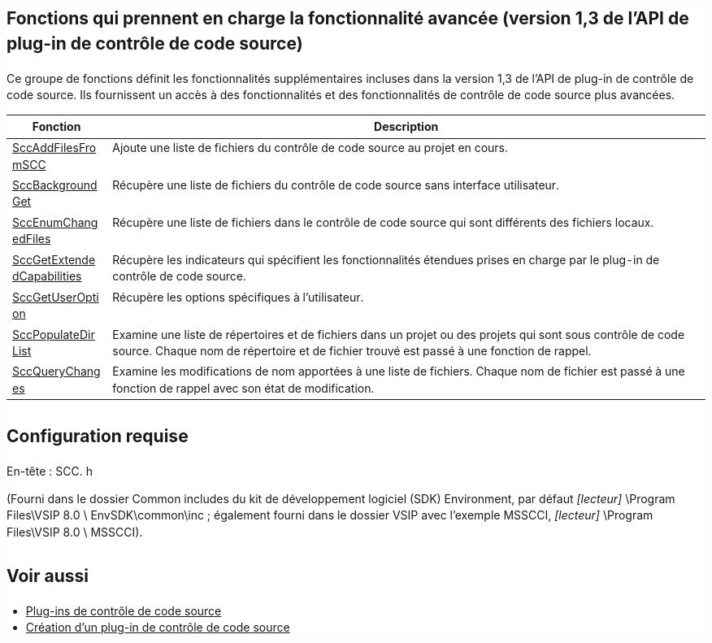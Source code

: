 ## <a name="functions-that-support-advanced-capability-version-13-of-the-source-control-plug-in-api"></a>Fonctions qui prennent en charge la fonctionnalité avancée (version 1,3 de l’API de plug-in de contrôle de code source)
 Ce groupe de fonctions définit les fonctionnalités supplémentaires incluses dans la version 1,3 de l’API de plug-in de contrôle de code source. Ils fournissent un accès à des fonctionnalités et des fonctionnalités de contrôle de code source plus avancées.

|Fonction|Description|
|--------------|-----------------|
|[SccAddFilesFromSCC](../extensibility/sccaddfilesfromscc-function.md)|Ajoute une liste de fichiers du contrôle de code source au projet en cours.|
|[SccBackgroundGet](../extensibility/sccbackgroundget-function.md)|Récupère une liste de fichiers du contrôle de code source sans interface utilisateur.|
|[SccEnumChangedFiles](../extensibility/sccenumchangedfiles-function.md)|Récupère une liste de fichiers dans le contrôle de code source qui sont différents des fichiers locaux.|
|[SccGetExtendedCapabilities](../extensibility/sccgetextendedcapabilities-function.md)|Récupère les indicateurs qui spécifient les fonctionnalités étendues prises en charge par le plug-in de contrôle de code source.|
|[SccGetUserOption](../extensibility/sccgetuseroption-function.md)|Récupère les options spécifiques à l’utilisateur.|
|[SccPopulateDirList](../extensibility/sccpopulatedirlist-function.md)|Examine une liste de répertoires et de fichiers dans un projet ou des projets qui sont sous contrôle de code source. Chaque nom de répertoire et de fichier trouvé est passé à une fonction de rappel.|
|[SccQueryChanges](../extensibility/sccquerychanges-function.md)|Examine les modifications de nom apportées à une liste de fichiers. Chaque nom de fichier est passé à une fonction de rappel avec son état de modification.|

## <a name="requirements"></a>Configuration requise
 En-tête : SCC. h

 (Fourni dans le dossier Common includes du kit de développement logiciel (SDK) Environment, par défaut *[lecteur]* \Program Files\VSIP 8.0 \ EnvSDK\common\inc ; également fourni dans le dossier VSIP avec l’exemple MSSCCI, *[lecteur]* \Program Files\VSIP 8.0 \ MSSCCI).

## <a name="see-also"></a>Voir aussi
- [Plug-ins de contrôle de code source](../extensibility/source-control-plug-ins.md)
- [Création d’un plug-in de contrôle de code source](../extensibility/internals/creating-a-source-control-plug-in.md)
